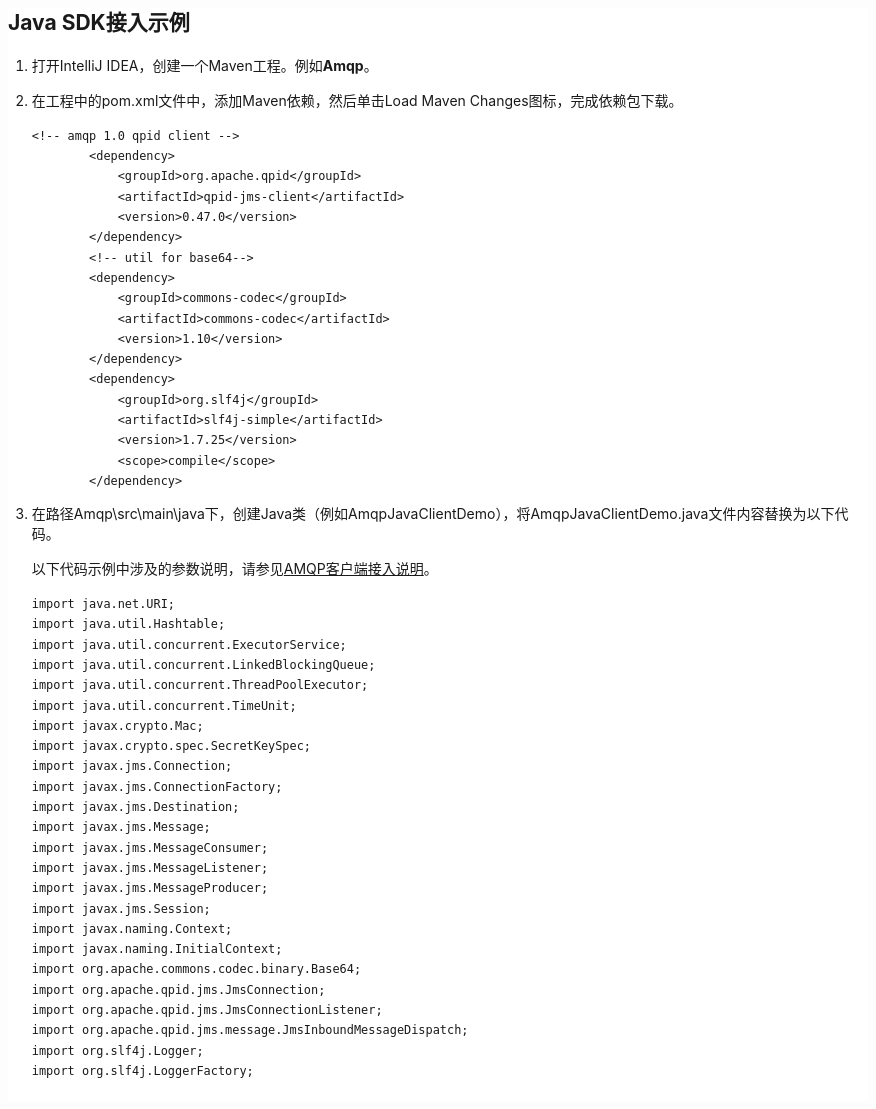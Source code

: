 
## Java SDK接入示例

1.  打开IntelliJ IDEA，创建一个Maven工程。例如**Amqp**。

2.  在工程中的pom.xml文件中，添加Maven依赖，然后单击Load Maven Changes图标，完成依赖包下载。

    ```
    <!-- amqp 1.0 qpid client -->
            <dependency>
                <groupId>org.apache.qpid</groupId>
                <artifactId>qpid-jms-client</artifactId>
                <version>0.47.0</version>
            </dependency>
            <!-- util for base64-->
            <dependency>
                <groupId>commons-codec</groupId>
                <artifactId>commons-codec</artifactId>
                <version>1.10</version>
            </dependency>
            <dependency>
                <groupId>org.slf4j</groupId>
                <artifactId>slf4j-simple</artifactId>
                <version>1.7.25</version>
                <scope>compile</scope>
            </dependency>
    ```

3.  在路径Amqp\\src\\main\\java下，创建Java类（例如AmqpJavaClientDemo），将AmqpJavaClientDemo.java文件内容替换为以下代码。

    以下代码示例中涉及的参数说明，请参见[AMQP客户端接入说明](/cn.zh-CN/消息通信/服务端订阅/使用AMQP服务端订阅/AMQP客户端接入说明.md)。

    ```
    import java.net.URI;
    import java.util.Hashtable;
    import java.util.concurrent.ExecutorService;
    import java.util.concurrent.LinkedBlockingQueue;
    import java.util.concurrent.ThreadPoolExecutor;
    import java.util.concurrent.TimeUnit;
    import javax.crypto.Mac;
    import javax.crypto.spec.SecretKeySpec;
    import javax.jms.Connection;
    import javax.jms.ConnectionFactory;
    import javax.jms.Destination;
    import javax.jms.Message;
    import javax.jms.MessageConsumer;
    import javax.jms.MessageListener;
    import javax.jms.MessageProducer;
    import javax.jms.Session;
    import javax.naming.Context;
    import javax.naming.InitialContext;
    import org.apache.commons.codec.binary.Base64;
    import org.apache.qpid.jms.JmsConnection;
    import org.apache.qpid.jms.JmsConnectionListener;
    import org.apache.qpid.jms.message.JmsInboundMessageDispatch;
    import org.slf4j.Logger;
    import org.slf4j.LoggerFactory;
    